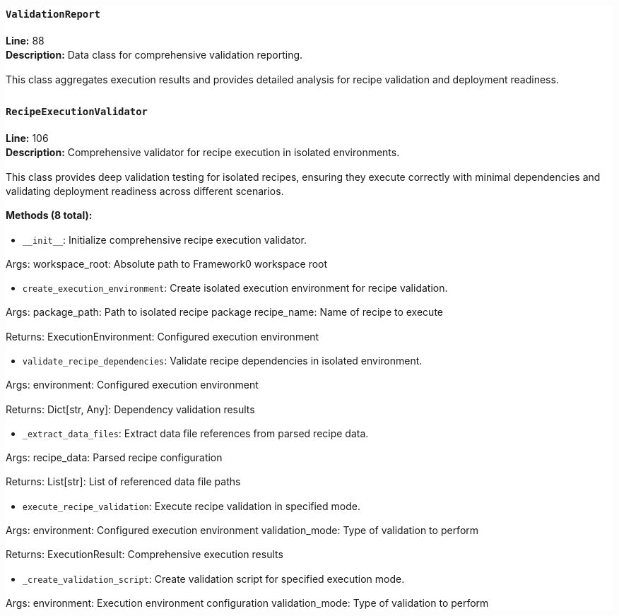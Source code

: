 ### `ValidationReport`

**Line:** 88  
**Description:** Data class for comprehensive validation reporting.

This class aggregates execution results and provides detailed
analysis for recipe validation and deployment readiness.

### `RecipeExecutionValidator`

**Line:** 106  
**Description:** Comprehensive validator for recipe execution in isolated environments.

This class provides deep validation testing for isolated recipes,
ensuring they execute correctly with minimal dependencies and
validating deployment readiness across different scenarios.

**Methods (8 total):**
- `__init__`: Initialize comprehensive recipe execution validator.

Args:
    workspace_root: Absolute path to Framework0 workspace root
- `create_execution_environment`: Create isolated execution environment for recipe validation.

Args:
    package_path: Path to isolated recipe package
    recipe_name: Name of recipe to execute
    
Returns:
    ExecutionEnvironment: Configured execution environment
- `validate_recipe_dependencies`: Validate recipe dependencies in isolated environment.

Args:
    environment: Configured execution environment
    
Returns:
    Dict[str, Any]: Dependency validation results
- `_extract_data_files`: Extract data file references from parsed recipe data.

Args:
    recipe_data: Parsed recipe configuration
    
Returns:
    List[str]: List of referenced data file paths
- `execute_recipe_validation`: Execute recipe validation in specified mode.

Args:
    environment: Configured execution environment
    validation_mode: Type of validation to perform
    
Returns:
    ExecutionResult: Comprehensive execution results
- `_create_validation_script`: Create validation script for specified execution mode.

Args:
    environment: Execution environment configuration
    validation_mode: Type of validation to perform
    